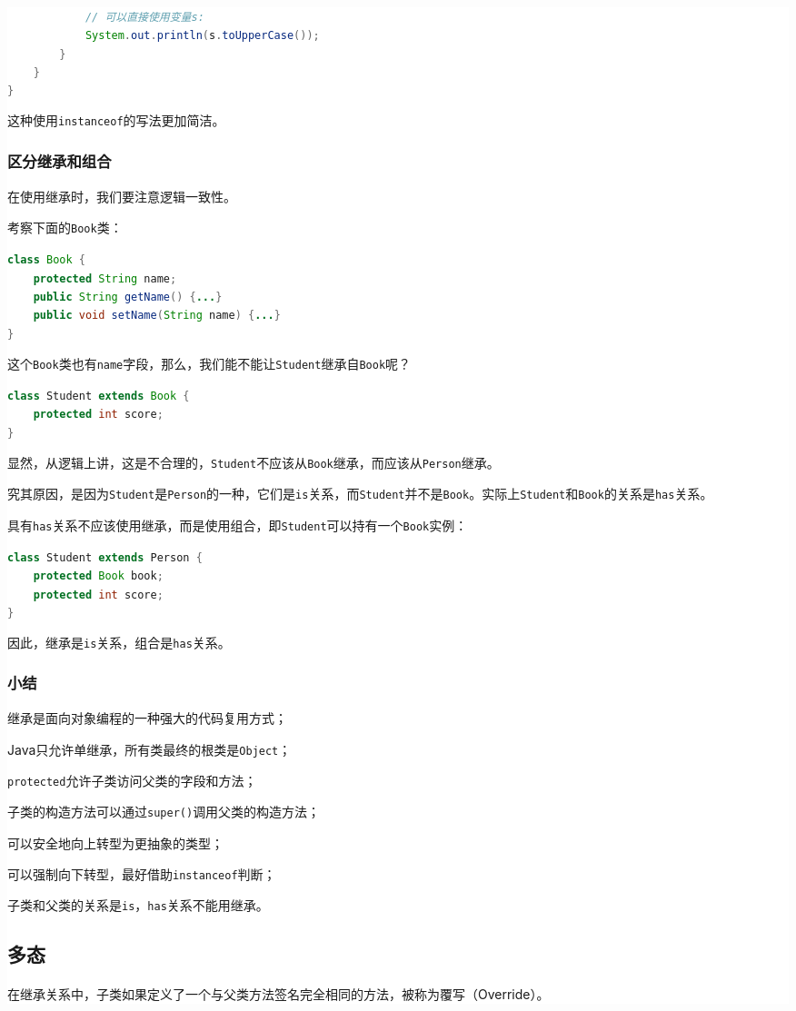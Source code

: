 ```java
            // 可以直接使用变量s:
            System.out.println(s.toUpperCase());
        }
    }
}
```
这种使用`instanceof`的写法更加简洁。

### 区分继承和组合
在使用继承时，我们要注意逻辑一致性。

考察下面的`Book`类：
```java
class Book {
    protected String name;
    public String getName() {...}
    public void setName(String name) {...}
}
```
这个`Book`类也有`name`字段，那么，我们能不能让`Student`继承自`Book`呢？
```java
class Student extends Book {
    protected int score;
}
```
显然，从逻辑上讲，这是不合理的，`Student`不应该从`Book`继承，而应该从`Person`继承。

究其原因，是因为`Student`是`Person`的一种，它们是`is`关系，而`Student`并不是`Book`。实际上`Student`和`Book`的关系是`has`关系。

具有`has`关系不应该使用继承，而是使用组合，即`Student`可以持有一个`Book`实例：
```java
class Student extends Person {
    protected Book book;
    protected int score;
}
```
因此，继承是`is`关系，组合是`has`关系。

### 小结
继承是面向对象编程的一种强大的代码复用方式；

Java只允许单继承，所有类最终的根类是`Object`；

`protected`允许子类访问父类的字段和方法；

子类的构造方法可以通过`super()`调用父类的构造方法；

可以安全地向上转型为更抽象的类型；

可以强制向下转型，最好借助`instanceof`判断；

子类和父类的关系是`is`，`has`关系不能用继承。

## 多态
在继承关系中，子类如果定义了一个与父类方法签名完全相同的方法，被称为覆写（Override）。
